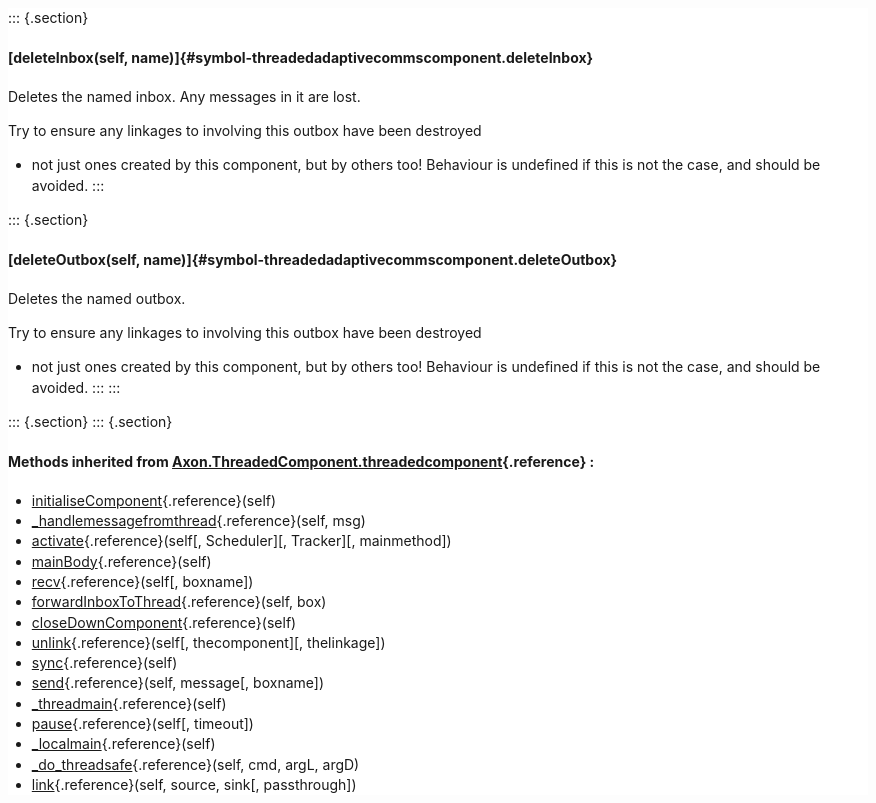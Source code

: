 ::: {.section}
#### [deleteInbox(self, name)]{#symbol-threadedadaptivecommscomponent.deleteInbox}

Deletes the named inbox. Any messages in it are lost.

Try to ensure any linkages to involving this outbox have been destroyed
- not just ones created by this component, but by others too! Behaviour
is undefined if this is not the case, and should be avoided.
:::

::: {.section}
#### [deleteOutbox(self, name)]{#symbol-threadedadaptivecommscomponent.deleteOutbox}

Deletes the named outbox.

Try to ensure any linkages to involving this outbox have been destroyed
- not just ones created by this component, but by others too! Behaviour
is undefined if this is not the case, and should be avoided.
:::
:::

::: {.section}
::: {.section}
#### Methods inherited from [Axon.ThreadedComponent.threadedcomponent](/Docs/Axon/Axon.ThreadedComponent.threadedcomponent.html){.reference} :

-   [initialiseComponent](/Docs/Axon/Axon.ThreadedComponent.html#symbol-threadedcomponent.initialiseComponent){.reference}(self)
-   [\_handlemessagefromthread](/Docs/Axon/Axon.ThreadedComponent.html#symbol-threadedcomponent._handlemessagefromthread){.reference}(self,
    msg)
-   [activate](/Docs/Axon/Axon.ThreadedComponent.html#symbol-threadedcomponent.activate){.reference}(self\[,
    Scheduler\]\[, Tracker\]\[, mainmethod\])
-   [mainBody](/Docs/Axon/Axon.ThreadedComponent.html#symbol-threadedcomponent.mainBody){.reference}(self)
-   [recv](/Docs/Axon/Axon.ThreadedComponent.html#symbol-threadedcomponent.recv){.reference}(self\[,
    boxname\])
-   [forwardInboxToThread](/Docs/Axon/Axon.ThreadedComponent.html#symbol-threadedcomponent.forwardInboxToThread){.reference}(self,
    box)
-   [closeDownComponent](/Docs/Axon/Axon.ThreadedComponent.html#symbol-threadedcomponent.closeDownComponent){.reference}(self)
-   [unlink](/Docs/Axon/Axon.ThreadedComponent.html#symbol-threadedcomponent.unlink){.reference}(self\[,
    thecomponent\]\[, thelinkage\])
-   [sync](/Docs/Axon/Axon.ThreadedComponent.html#symbol-threadedcomponent.sync){.reference}(self)
-   [send](/Docs/Axon/Axon.ThreadedComponent.html#symbol-threadedcomponent.send){.reference}(self,
    message\[, boxname\])
-   [\_threadmain](/Docs/Axon/Axon.ThreadedComponent.html#symbol-threadedcomponent._threadmain){.reference}(self)
-   [pause](/Docs/Axon/Axon.ThreadedComponent.html#symbol-threadedcomponent.pause){.reference}(self\[,
    timeout\])
-   [\_localmain](/Docs/Axon/Axon.ThreadedComponent.html#symbol-threadedcomponent._localmain){.reference}(self)
-   [\_do\_threadsafe](/Docs/Axon/Axon.ThreadedComponent.html#symbol-threadedcomponent._do_threadsafe){.reference}(self,
    cmd, argL, argD)
-   [link](/Docs/Axon/Axon.ThreadedComponent.html#symbol-threadedcomponent.link){.reference}(self,
    source, sink\[, passthrough\])